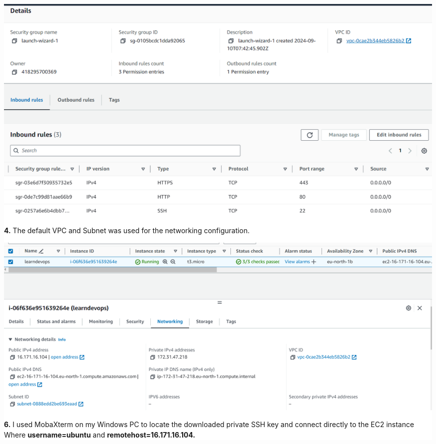 ![Security Rules](./StegHub/securitygroup.png)

__4.__ The default VPC and Subnet was used for the networking configuration.

![Default Network](./StegHub/networking.png)

__6.__  I used MobaXterm on my Windows PC to locate the downloaded private SSH key and connect directly to the EC2 instance
Where __username=ubuntu__ and __remotehost=16.171.16.104.__
